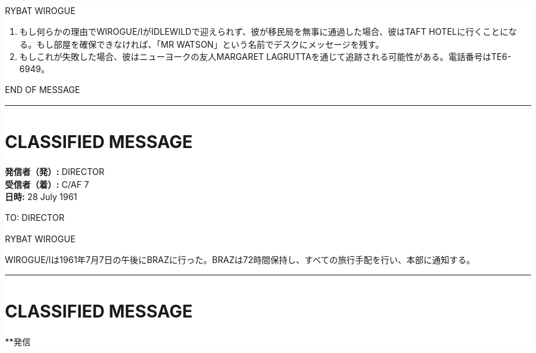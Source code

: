 RYBAT WIROGUE  

1. もし何らかの理由でWIROGUE/IがIDLEWILDで迎えられず、彼が移民局を無事に通過した場合、彼はTAFT HOTELに行くことになる。もし部屋を確保できなければ、「MR WATSON」という名前でデスクにメッセージを残す。
2. もしこれが失敗した場合、彼はニューヨークの友人MARGARET LAGRUTTAを通じて追跡される可能性がある。電話番号はTE6-6949。

END OF MESSAGE

---

# CLASSIFIED MESSAGE

**発信者（発）:** DIRECTOR  
**受信者（着）:** C/AF 7  
**日時:** 28 July 1961  

TO: DIRECTOR  

RYBAT WIROGUE  

WIROGUE/Iは1961年7月7日の午後にBRAZに行った。BRAZは72時間保持し、すべての旅行手配を行い、本部に通知する。

---

# CLASSIFIED MESSAGE

**発信